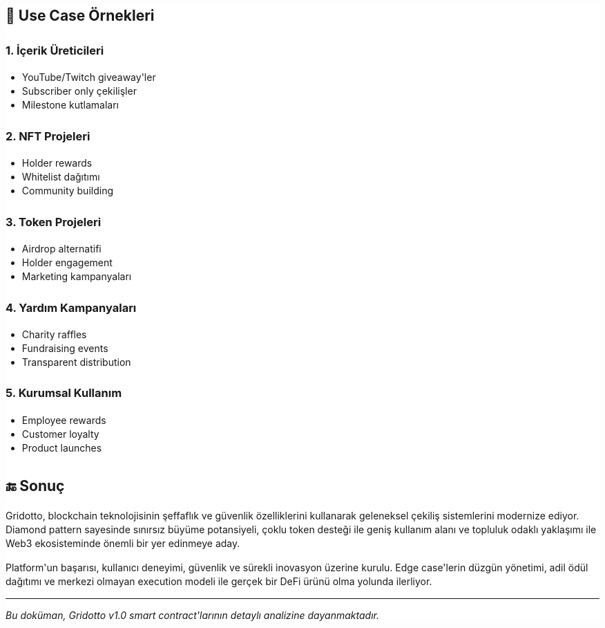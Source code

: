 ## 🎯 Use Case Örnekleri

### 1. İçerik Üreticileri
- YouTube/Twitch giveaway'ler
- Subscriber only çekilişler
- Milestone kutlamaları

### 2. NFT Projeleri
- Holder rewards
- Whitelist dağıtımı
- Community building

### 3. Token Projeleri
- Airdrop alternatifi
- Holder engagement
- Marketing kampanyaları

### 4. Yardım Kampanyaları
- Charity raffles
- Fundraising events
- Transparent distribution

### 5. Kurumsal Kullanım
- Employee rewards
- Customer loyalty
- Product launches

## 🔚 Sonuç

Gridotto, blockchain teknolojisinin şeffaflık ve güvenlik özelliklerini kullanarak geleneksel çekiliş sistemlerini modernize ediyor. Diamond pattern sayesinde sınırsız büyüme potansiyeli, çoklu token desteği ile geniş kullanım alanı ve topluluk odaklı yaklaşımı ile Web3 ekosisteminde önemli bir yer edinmeye aday.

Platform'un başarısı, kullanıcı deneyimi, güvenlik ve sürekli inovasyon üzerine kurulu. Edge case'lerin düzgün yönetimi, adil ödül dağıtımı ve merkezi olmayan execution modeli ile gerçek bir DeFi ürünü olma yolunda ilerliyor.

---

*Bu doküman, Gridotto v1.0 smart contract'larının detaylı analizine dayanmaktadır.*